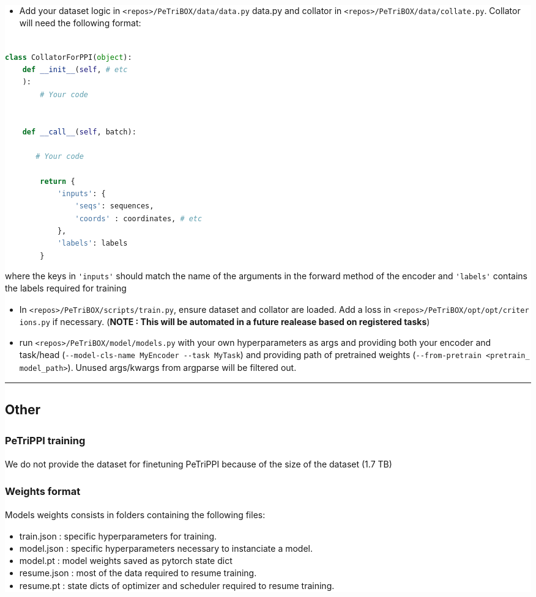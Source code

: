 
- Add your dataset logic in `<repos>/PeTriBOX/data/data.py` data.py and collator in `<repos>/PeTriBOX/data/collate.py`. Collator will need the following format:

```python

class CollatorForPPI(object):
    def __init__(self, # etc
    ):
        # Your code
        

    def __call__(self, batch):
        
       # Your code

        return {
            'inputs': {
                'seqs': sequences,
                'coords' : coordinates, # etc
            }, 
            'labels': labels 
        }
```

where the keys in `'inputs'` should match the name of the arguments in the forward method of the encoder and `'labels'` contains the labels required for training

- In `<repos>/PeTriBOX/scripts/train.py`, ensure dataset and collator are loaded. Add a loss in `<repos>/PeTriBOX/opt/opt/criterions.py` if necessary. (**NOTE : This will be automated in a future realease based on registered tasks**)

- run `<repos>/PeTriBOX/model/models.py` with your own hyperparameters as args and providing both your encoder and task/head (`--model-cls-name MyEncoder --task MyTask`) and providing path of pretrained weights (`--from-pretrain <pretrain_model_path>`). Unused args/kwargs from argparse will be filtered out.

---

## **Other**

### **PeTriPPI training**

We do not provide the dataset for finetuning PeTriPPI because of the size of the dataset (1.7 TB)


### **Weights format**

Models weights consists in folders containing the following files:
- train.json : specific hyperparameters for training.
- model.json : specific hyperparameters necessary to instanciate a model.
- model.pt : model weights saved as pytorch state dict
- resume.json : most of the data required to resume training.
- resume.pt : state dicts of optimizer and scheduler required to resume training.
